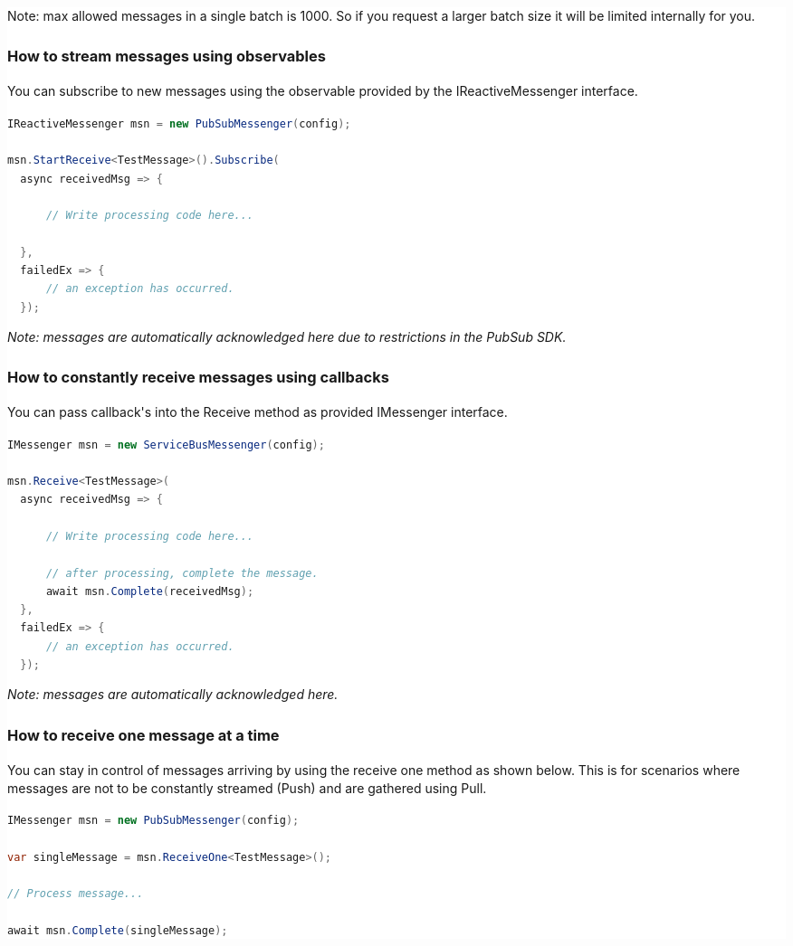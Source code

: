 Note: max allowed messages in a single batch is 1000.  So if you request a larger batch size it will be limited internally for you.

### How to stream messages using observables
You can subscribe to new messages using the observable provided by the IReactiveMessenger interface.

```csharp
IReactiveMessenger msn = new PubSubMessenger(config);
            
msn.StartReceive<TestMessage>().Subscribe(
  async receivedMsg => {
  
      // Write processing code here...

  },
  failedEx => {  
      // an exception has occurred.
  });
```

_Note: messages are automatically acknowledged here due to restrictions in the PubSub SDK._

### How to constantly receive messages using callbacks
You can pass callback's into the Receive method as provided IMessenger interface.

```csharp
IMessenger msn = new ServiceBusMessenger(config);
            
msn.Receive<TestMessage>(
  async receivedMsg => {
  
      // Write processing code here...

      // after processing, complete the message.
      await msn.Complete(receivedMsg);
  },
  failedEx => {  
      // an exception has occurred.
  });
```

_Note: messages are automatically acknowledged here._

### How to receive one message at a time
You can stay in control of messages arriving by using the receive one method as shown below.  This is for scenarios where messages are not to be constantly streamed (Push) and are gathered using Pull.

```csharp
IMessenger msn = new PubSubMessenger(config);
            
var singleMessage = msn.ReceiveOne<TestMessage>();

// Process message...

await msn.Complete(singleMessage);
```
